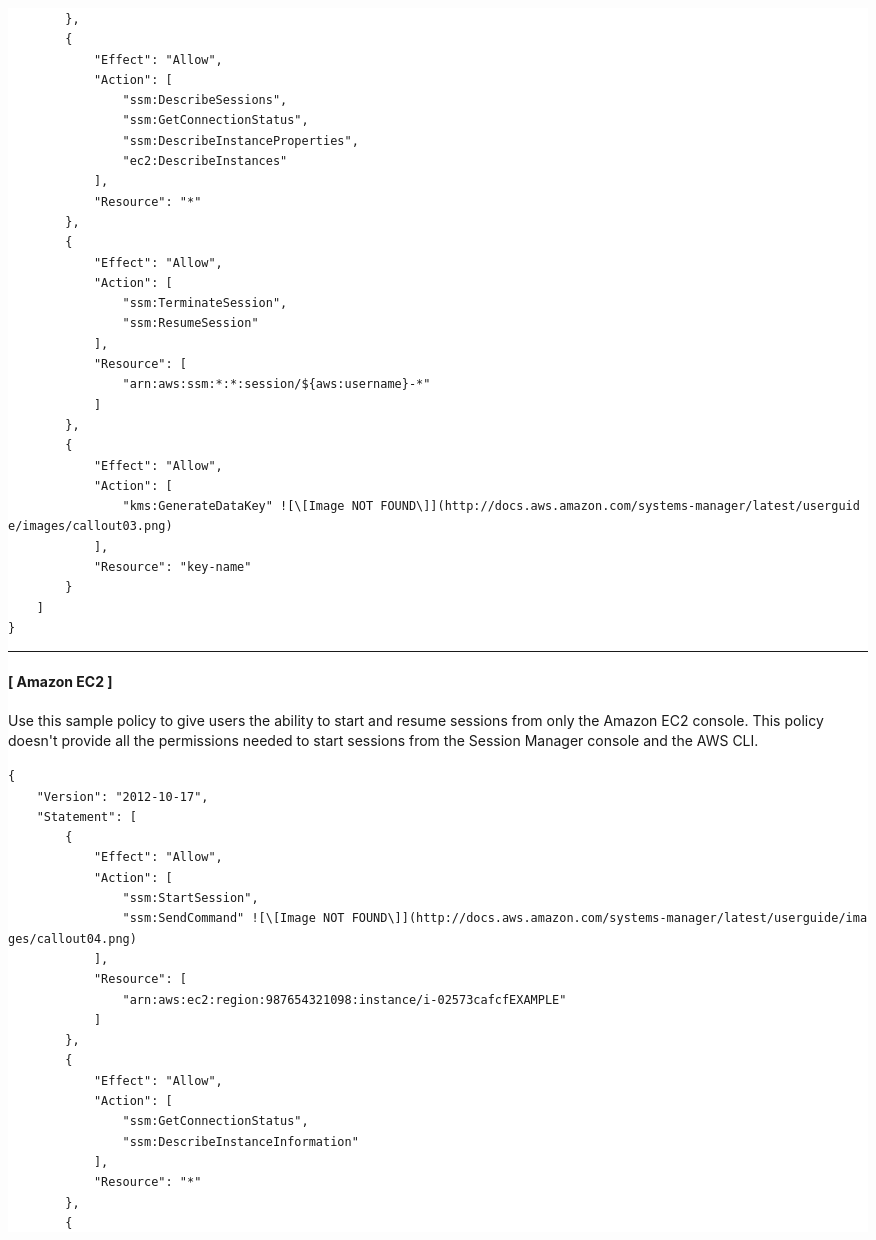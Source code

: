 ```
        },
        {
            "Effect": "Allow",
            "Action": [
                "ssm:DescribeSessions",
                "ssm:GetConnectionStatus",
                "ssm:DescribeInstanceProperties",
                "ec2:DescribeInstances"
            ],
            "Resource": "*"
        },
        {
            "Effect": "Allow",
            "Action": [
                "ssm:TerminateSession",
                "ssm:ResumeSession"
            ],
            "Resource": [
                "arn:aws:ssm:*:*:session/${aws:username}-*"
            ]
        },
        {
            "Effect": "Allow",
            "Action": [
                "kms:GenerateDataKey" ![\[Image NOT FOUND\]](http://docs.aws.amazon.com/systems-manager/latest/userguide/images/callout03.png)
            ],
            "Resource": "key-name"
        }
    ]
}
```

------
#### [ Amazon EC2 ]

Use this sample policy to give users the ability to start and resume sessions from only the Amazon EC2 console\. This policy doesn't provide all the permissions needed to start sessions from the Session Manager console and the AWS CLI\.

```
{
    "Version": "2012-10-17",
    "Statement": [
        {
            "Effect": "Allow",
            "Action": [
                "ssm:StartSession",
                "ssm:SendCommand" ![\[Image NOT FOUND\]](http://docs.aws.amazon.com/systems-manager/latest/userguide/images/callout04.png)
            ],
            "Resource": [
                "arn:aws:ec2:region:987654321098:instance/i-02573cafcfEXAMPLE"
            ]
        },
        {
            "Effect": "Allow",
            "Action": [
                "ssm:GetConnectionStatus",
                "ssm:DescribeInstanceInformation"
            ],
            "Resource": "*"
        },
        {
```
